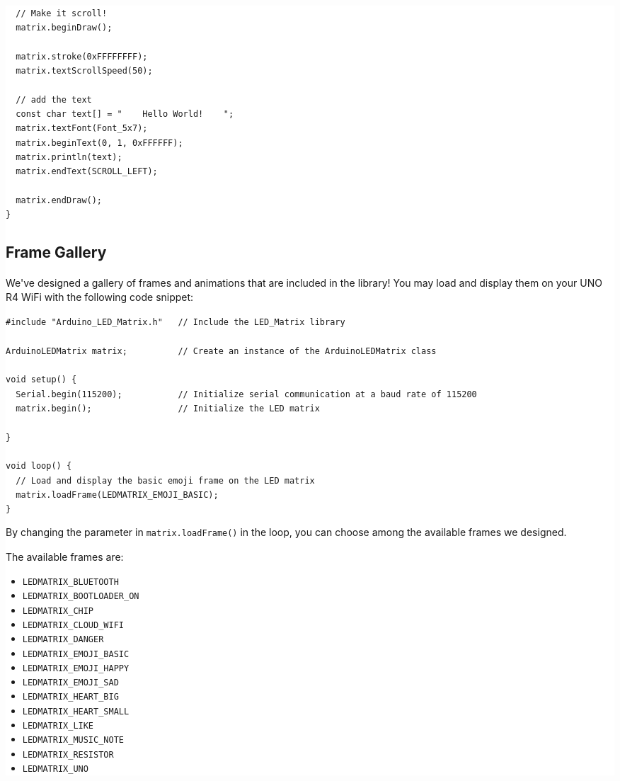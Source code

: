 ```arduino
  // Make it scroll!
  matrix.beginDraw();

  matrix.stroke(0xFFFFFFFF);
  matrix.textScrollSpeed(50);

  // add the text
  const char text[] = "    Hello World!    ";
  matrix.textFont(Font_5x7);
  matrix.beginText(0, 1, 0xFFFFFF);
  matrix.println(text);
  matrix.endText(SCROLL_LEFT);

  matrix.endDraw();
}
```

## Frame Gallery

We've designed a gallery of frames and animations that are included in the library! You may load and display them on your UNO R4 WiFi with the following code snippet:

```arduino
#include "Arduino_LED_Matrix.h"   // Include the LED_Matrix library

ArduinoLEDMatrix matrix;          // Create an instance of the ArduinoLEDMatrix class

void setup() {
  Serial.begin(115200);           // Initialize serial communication at a baud rate of 115200
  matrix.begin();                 // Initialize the LED matrix

}

void loop() {
  // Load and display the basic emoji frame on the LED matrix
  matrix.loadFrame(LEDMATRIX_EMOJI_BASIC);
}
```

By changing the parameter in `matrix.loadFrame()` in the loop, you can choose among the available frames we designed. 

The available frames are:
- `LEDMATRIX_BLUETOOTH`
- `LEDMATRIX_BOOTLOADER_ON`
- `LEDMATRIX_CHIP`
- `LEDMATRIX_CLOUD_WIFI`
- `LEDMATRIX_DANGER`
- `LEDMATRIX_EMOJI_BASIC`
- `LEDMATRIX_EMOJI_HAPPY`
- `LEDMATRIX_EMOJI_SAD`
- `LEDMATRIX_HEART_BIG`
- `LEDMATRIX_HEART_SMALL`
- `LEDMATRIX_LIKE`
- `LEDMATRIX_MUSIC_NOTE`
- `LEDMATRIX_RESISTOR`
- `LEDMATRIX_UNO`
